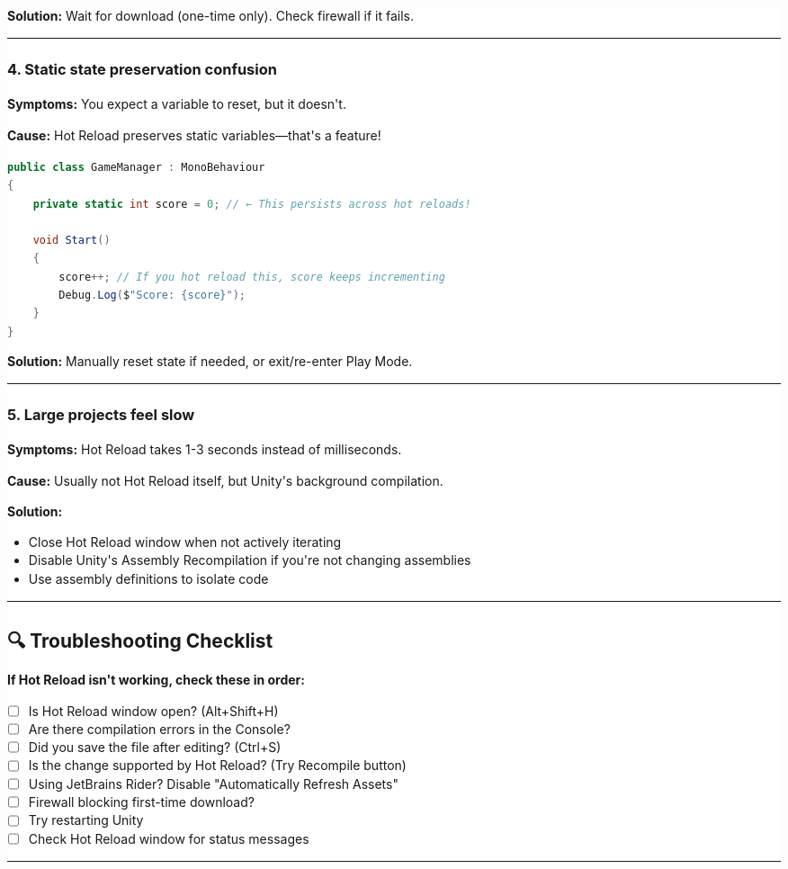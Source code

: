 **Solution:** Wait for download (one-time only). Check firewall if it fails.

---

### 4. Static state preservation confusion

**Symptoms:** You expect a variable to reset, but it doesn't.

**Cause:** Hot Reload preserves static variables—that's a feature!

```csharp
public class GameManager : MonoBehaviour
{
    private static int score = 0; // ← This persists across hot reloads!

    void Start()
    {
        score++; // If you hot reload this, score keeps incrementing
        Debug.Log($"Score: {score}");
    }
}
```

**Solution:** Manually reset state if needed, or exit/re-enter Play Mode.

---

### 5. Large projects feel slow

**Symptoms:** Hot Reload takes 1-3 seconds instead of milliseconds.

**Cause:** Usually not Hot Reload itself, but Unity's background compilation.

**Solution:**

- Close Hot Reload window when not actively iterating
- Disable Unity's Assembly Recompilation if you're not changing assemblies
- Use assembly definitions to isolate code

---

## 🔍 Troubleshooting Checklist

**If Hot Reload isn't working, check these in order:**

- [ ] Is Hot Reload window open? (Alt+Shift+H)
- [ ] Are there compilation errors in the Console?
- [ ] Did you save the file after editing? (Ctrl+S)
- [ ] Is the change supported by Hot Reload? (Try Recompile button)
- [ ] Using JetBrains Rider? Disable "Automatically Refresh Assets"
- [ ] Firewall blocking first-time download?
- [ ] Try restarting Unity
- [ ] Check Hot Reload window for status messages

---
